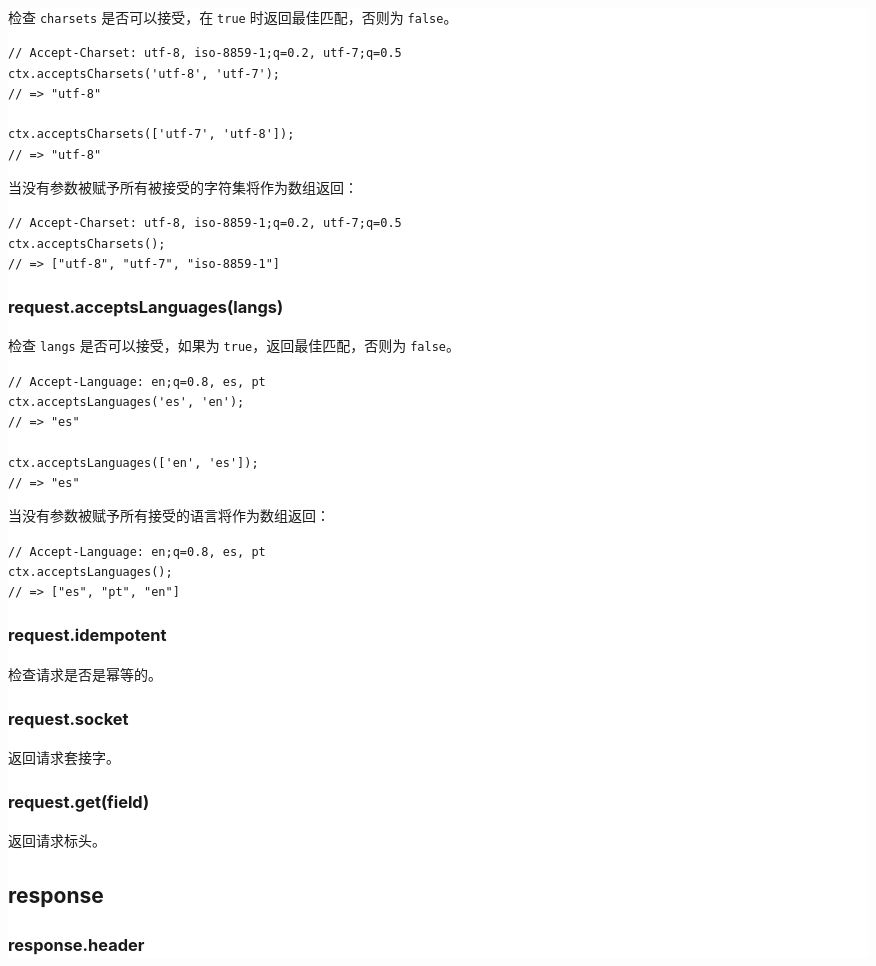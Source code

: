 检查 `charsets` 是否可以接受，在 `true` 时返回最佳匹配，否则为 `false`。

```
// Accept-Charset: utf-8, iso-8859-1;q=0.2, utf-7;q=0.5
ctx.acceptsCharsets('utf-8', 'utf-7');
// => "utf-8"

ctx.acceptsCharsets(['utf-7', 'utf-8']);
// => "utf-8"
```

当没有参数被赋予所有被接受的字符集将作为数组返回：

```
// Accept-Charset: utf-8, iso-8859-1;q=0.2, utf-7;q=0.5
ctx.acceptsCharsets();
// => ["utf-8", "utf-7", "iso-8859-1"]
```

### request.acceptsLanguages(langs)

检查 `langs` 是否可以接受，如果为 `true`，返回最佳匹配，否则为 `false`。

```
// Accept-Language: en;q=0.8, es, pt
ctx.acceptsLanguages('es', 'en');
// => "es"

ctx.acceptsLanguages(['en', 'es']);
// => "es"
```

当没有参数被赋予所有接受的语言将作为数组返回：

```
// Accept-Language: en;q=0.8, es, pt
ctx.acceptsLanguages();
// => ["es", "pt", "en"]
```

### request.idempotent

检查请求是否是幂等的。

### request.socket

返回请求套接字。

### request.get(field)

返回请求标头。

## response

### response.header
